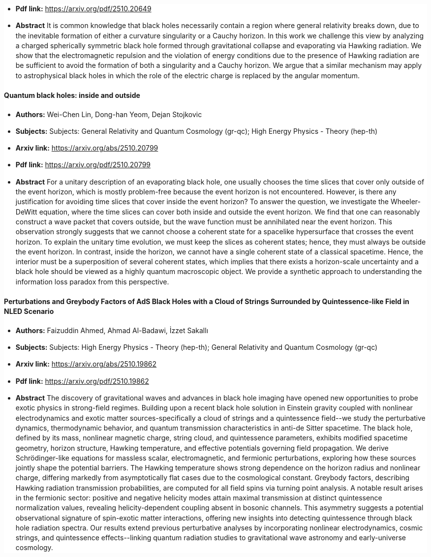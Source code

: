  - **Pdf link:** https://arxiv.org/pdf/2510.20649

 - **Abstract**
 It is common knowledge that black holes necessarily contain a region where general relativity breaks down, due to the inevitable formation of either a curvature singularity or a Cauchy horizon. In this work we challenge this view by analyzing a charged spherically symmetric black hole formed through gravitational collapse and evaporating via Hawking radiation. We show that the electromagnetic repulsion and the violation of energy conditions due to the presence of Hawking radiation are be sufficient to avoid the formation of both a singularity and a Cauchy horizon. We argue that a similar mechanism may apply to astrophysical black holes in which the role of the electric charge is replaced by the angular momentum.

#### Quantum black holes: inside and outside
 - **Authors:** Wei-Chen Lin, Dong-han Yeom, Dejan Stojkovic
 - **Subjects:** Subjects:
General Relativity and Quantum Cosmology (gr-qc); High Energy Physics - Theory (hep-th)
 - **Arxiv link:** https://arxiv.org/abs/2510.20799

 - **Pdf link:** https://arxiv.org/pdf/2510.20799

 - **Abstract**
 For a unitary description of an evaporating black hole, one usually chooses the time slices that cover only outside of the event horizon, which is mostly problem-free because the event horizon is not encountered. However, is there any justification for avoiding time slices that cover inside the event horizon? To answer the question, we investigate the Wheeler-DeWitt equation, where the time slices can cover both inside and outside the event horizon. We find that one can reasonably construct a wave packet that covers outside, but the wave function must be annihilated near the event horizon. This observation strongly suggests that we cannot choose a coherent state for a spacelike hypersurface that crosses the event horizon. To explain the unitary time evolution, we must keep the slices as coherent states; hence, they must always be outside the event horizon. In contrast, inside the horizon, we cannot have a single coherent state of a classical spacetime. Hence, the interior must be a superposition of several coherent states, which implies that there exists a horizon-scale uncertainty and a black hole should be viewed as a highly quantum macroscopic object. We provide a synthetic approach to understanding the information loss paradox from this perspective.

#### Perturbations and Greybody Factors of AdS Black Holes with a Cloud of Strings Surrounded by Quintessence-like Field in NLED Scenario
 - **Authors:** Faizuddin Ahmed, Ahmad Al-Badawi, İzzet Sakallı
 - **Subjects:** Subjects:
High Energy Physics - Theory (hep-th); General Relativity and Quantum Cosmology (gr-qc)
 - **Arxiv link:** https://arxiv.org/abs/2510.19862

 - **Pdf link:** https://arxiv.org/pdf/2510.19862

 - **Abstract**
 The discovery of gravitational waves and advances in black hole imaging have opened new opportunities to probe exotic physics in strong-field regimes. Building upon a recent black hole solution in Einstein gravity coupled with nonlinear electrodynamics and exotic matter sources-specifically a cloud of strings and a quintessence field--we study the perturbative dynamics, thermodynamic behavior, and quantum transmission characteristics in anti-de Sitter spacetime. The black hole, defined by its mass, nonlinear magnetic charge, string cloud, and quintessence parameters, exhibits modified spacetime geometry, horizon structure, Hawking temperature, and effective potentials governing field propagation. We derive Schrödinger-like equations for massless scalar, electromagnetic, and fermionic perturbations, exploring how these sources jointly shape the potential barriers. The Hawking temperature shows strong dependence on the horizon radius and nonlinear charge, differing markedly from asymptotically flat cases due to the cosmological constant. Greybody factors, describing Hawking radiation transmission probabilities, are computed for all field spins via turning point analysis. A notable result arises in the fermionic sector: positive and negative helicity modes attain maximal transmission at distinct quintessence normalization values, revealing helicity-dependent coupling absent in bosonic channels. This asymmetry suggests a potential observational signature of spin-exotic matter interactions, offering new insights into detecting quintessence through black hole radiation spectra. Our results extend previous perturbative analyses by incorporating nonlinear electrodynamics, cosmic strings, and quintessence effects--linking quantum radiation studies to gravitational wave astronomy and early-universe cosmology.
